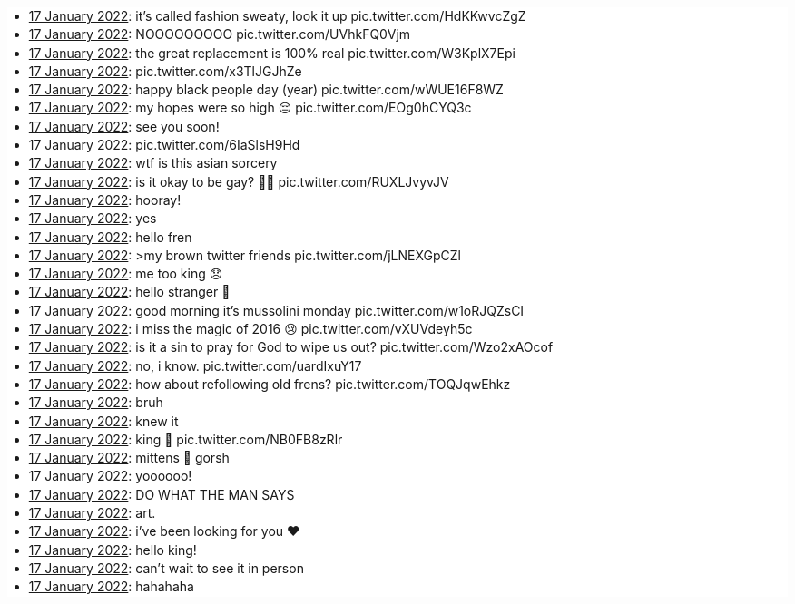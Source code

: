 * [17 January 2022](https://web.archive.org/web/20220117184847/https://twitter.com/pacifistlib/status/1483148029704257552): it’s called fashion sweaty, look it up pic.twitter.com/HdKKwvcZgZ 
* [17 January 2022](https://web.archive.org/web/20220117182413/https://twitter.com/pacifistlib/status/1483141843370098689): NOOOOOOOOO pic.twitter.com/UVhkFQ0Vjm 
* [17 January 2022](https://web.archive.org/web/20220117172939/https://twitter.com/pacifistlib/status/1483128092763828226): the great replacement is 100% real pic.twitter.com/W3KplX7Epi 
* [17 January 2022](https://web.archive.org/web/20220117171801/https://twitter.com/pacifistlib/status/1483125163315146752): pic.twitter.com/x3TlJGJhZe 
* [17 January 2022](https://web.archive.org/web/20220117171530/https://twitter.com/pacifistlib/status/1483124990857908229): happy black people day (year) pic.twitter.com/wWUE16F8WZ 
* [17 January 2022](https://web.archive.org/web/20220117171453/https://twitter.com/pacifistlib/status/1483124408931729413): my hopes were so high 😔 pic.twitter.com/EOg0hCYQ3c 
* [17 January 2022](https://web.archive.org/web/20220117171615/https://twitter.com/pacifistlib/status/1483124185647964160): see you soon! 
* [17 January 2022](https://web.archive.org/web/20220117171051/https://twitter.com/pacifistlib/status/1483123847549394946): pic.twitter.com/6IaSlsH9Hd 
* [17 January 2022](https://web.archive.org/web/20220117171115/https://twitter.com/pacifistlib/status/1483123473610416130): wtf is this asian sorcery 
* [17 January 2022](https://web.archive.org/web/20220117170548/https://twitter.com/pacifistlib/status/1483122113875742724): is it okay to be gay?  🏳️‍🌈 pic.twitter.com/RUXLJvyvJV 
* [17 January 2022](https://web.archive.org/web/20220117165145/https://twitter.com/pacifistlib/status/1483119814705098756): hooray! 
* [17 January 2022](https://web.archive.org/web/20220117165539/https://twitter.com/pacifistlib/status/1483119560484179971): yes 
* [17 January 2022](https://web.archive.org/web/20220117165015/https://twitter.com/pacifistlib/status/1483119468536553483): hello fren 
* [17 January 2022](https://web.archive.org/web/20220117165414/https://twitter.com/pacifistlib/status/1483119192954093568): >my brown twitter friends pic.twitter.com/jLNEXGpCZl 
* [17 January 2022](https://web.archive.org/web/20220117164307/https://twitter.com/pacifistlib/status/1483116395261046784): me too king 😞 
* [17 January 2022](https://web.archive.org/web/20220117164208/https://twitter.com/pacifistlib/status/1483116159885004803): hello stranger 👋 
* [17 January 2022](https://web.archive.org/web/20220117163824/https://twitter.com/pacifistlib/status/1483116156319850497): good morning it’s mussolini monday pic.twitter.com/w1oRJQZsCI 
* [17 January 2022](https://web.archive.org/web/20220117163506/https://twitter.com/pacifistlib/status/1483115370563178502): i miss the magic of 2016 😢 pic.twitter.com/vXUVdeyh5c 
* [17 January 2022](https://web.archive.org/web/20220117162931/https://twitter.com/pacifistlib/status/1483113172064157697): is it a sin to pray for God to wipe us out? pic.twitter.com/Wzo2xAOcof 
* [17 January 2022](https://web.archive.org/web/20220117161739/https://twitter.com/pacifistlib/status/1483110878899838976): no, i know. pic.twitter.com/uardIxuY17 
* [17 January 2022](https://web.archive.org/web/20220117084120/https://twitter.com/pacifistlib/status/1482995160938074113): how about refollowing old frens? pic.twitter.com/TOQJqwEhkz 
* [17 January 2022](https://web.archive.org/web/20220117083805/https://twitter.com/pacifistlib/status/1482994346567819266): bruh 
* [17 January 2022](https://web.archive.org/web/20220117083703/https://twitter.com/pacifistlib/status/1482994070058373120): knew it 
* [17 January 2022](https://web.archive.org/web/20220117050447/https://twitter.com/pacifistlib/status/1482940667026411520): king 👑 pic.twitter.com/NB0FB8zRlr 
* [17 January 2022](https://web.archive.org/web/20220117044740/https://twitter.com/pacifistlib/status/1482936371408945152): mittens 🤝 gorsh 
* [17 January 2022](https://web.archive.org/web/20220117044717/https://twitter.com/pacifistlib/status/1482936256103395335): yoooooo! 
* [17 January 2022](https://web.archive.org/web/20220117043814/https://twitter.com/pacifistlib/status/1482935244118503426): DO WHAT THE MAN SAYS 
* [17 January 2022](https://web.archive.org/web/20220117044217/https://twitter.com/pacifistlib/status/1482935002249760770): art. 
* [17 January 2022](https://web.archive.org/web/20220117044130/https://twitter.com/pacifistlib/status/1482934805239148550): i’ve been looking for you ❤️ 
* [17 January 2022](https://web.archive.org/web/20220117043637/https://twitter.com/pacifistlib/status/1482933584147189761): hello king! 
* [17 January 2022](https://web.archive.org/web/20220117043048/https://twitter.com/pacifistlib/status/1482933393390280716): can’t wait to see it in person 
* [17 January 2022](https://web.archive.org/web/20220117043540/https://twitter.com/pacifistlib/status/1482933333206216707): hahahaha 